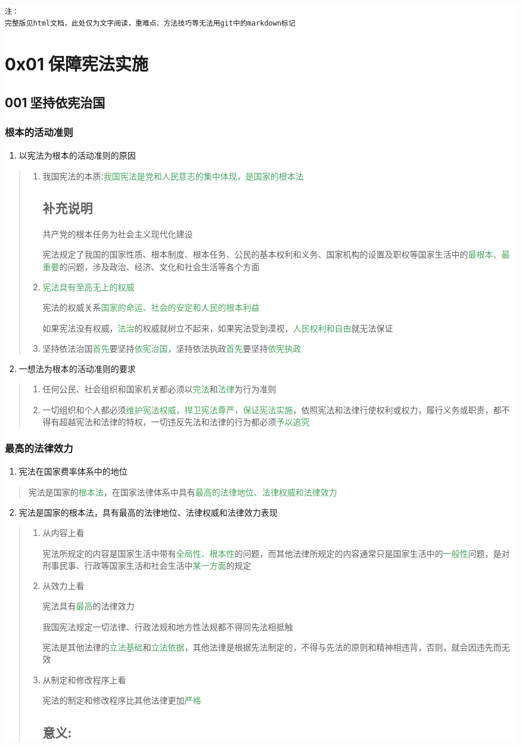 ```
注：
完整版见html文档，此处仅为文字阅读，重难点、方法技巧等无法用git中的markdown标记
```
# 0x01 保障宪法实施

## 001 坚持依宪治国

### 根本的活动准则

1. 以宪法为根本的活动准则的原因

> 1. 我国宪法的本质:<font color=4CA662>我国宪法是党和人民意志的集中体现，是国家的根本法</font>
> 
>    补充说明
>    ---
>    共产党的根本任务为社会主义现代化建设
> 
>    宪法规定了我国的国家性质、根本制度、根本任务、公民的基本权利和义务、国家机构的设置及职权等国家生活中的<font color=4CA662>最根本、最重要</font>的问题，涉及政治、经济、文化和社会生活等各个方面
> 
> 2. <font color=4CA662>宪法具有至高无上的权威</font>
> 
>    宪法的权威关系<font color=4CA662>国家的命运、社会的安定和人民的根本利益</font>
> 
>    如果宪法没有权威，<font color=4CA662>法治</font>的权威就树立不起来，如果宪法受到漠视，<font color=4CA662>人民权利和自由</font>就无法保证
> 
> 3. 坚持依法治国<font color=4CA662>首先</font>要坚持<font color=4CA662>依宪治国</font>，坚持依法执政<font color=4CA662>首先</font>要坚持<font color=4CA662>依宪执政</font>

2. 一想法为根本的活动准则的要求

> 1. 任何公民、社会组织和国家机关都必须以<font color=4CA662>完法</font>和<font color=4CA662>法律</font>为行为准则
> 
> 2. 一切组织和个人都必须<font color=4CA662>维护宪法权威，捍卫宪法尊严，保证宪法实施</font>，依照宪法和法律行使权利或权力，履行义务或职责，都不得有超越宪法和法律的特权，一切违反先法和法律的行为都必须<font color=4CA662>予以追究</font>

### 最高的法律效力

1. 宪法在国家费率体系中的地位

> 宪法是国家的<font color=4CA662>根本法</font>，在国家法律体系中具有<font color=4CA662>最高的法律地位、法律权威和法律效力</font>

2. 宪法是国家的根本法，具有最高的法律地位、法律权威和法律效力表现

> 1. 从内容上看
> 
>    宪法所规定的内容是国家生活中带有<font color=4CA662>全局性、根本性</font>的问题，而其他法律所规定的内容通常只是国家生活中的<font color=4CA662>一般性</font>问题，是对刑事民事、行政等国家生活和社会生活中<font color=4CA662>某一方面</font>的规定
> 
> 2. 从效力上看
> 
>    宪法具有<font color=4CA662>最高</font>的法律效力
> 
>    我国宪法规定一切法律、行政法规和地方性法规都不得同先法相抵触
> 
>    宪法是其他法律的<font color=4CA662>立法基础</font>和<font color=4CA662>立法依据</font>，其他法律是根据先法制定的，不得与先法的原则和精神相违背，否则，就会因违先而无效
> 
> 3. 从制定和修改程序上看
> 
>    宪法的制定和修改程序比其他法律更加<font color=4CA662>严格</font>
> 
>    意义:
>    ---
